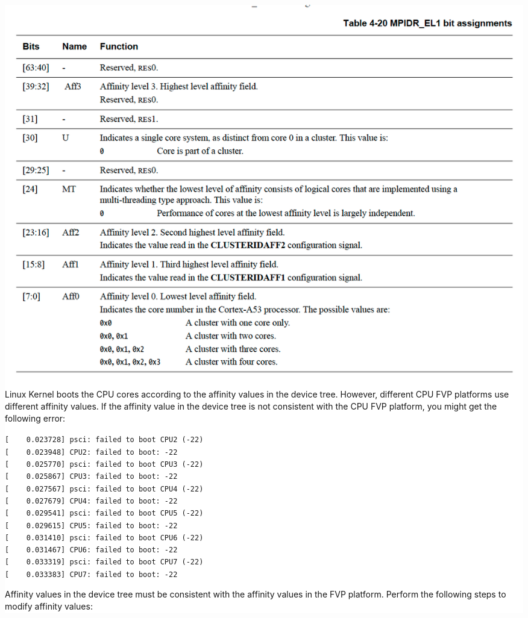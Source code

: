 ![Cortex-A53 MPIDR_EL1 Layout](Cortex-a53_MPIDR_EL1.png "Figure 1. Cortex-A55 MPIDR_EL1 Layout")

Linux Kernel boots the CPU cores according to the affinity values in the device tree. However, different CPU FVP platforms use different affinity values. If the affinity value in the device tree is not consistent with the CPU FVP platform, you might get the following error:

```
[    0.023728] psci: failed to boot CPU2 (-22)
[    0.023948] CPU2: failed to boot: -22
[    0.025770] psci: failed to boot CPU3 (-22)
[    0.025867] CPU3: failed to boot: -22
[    0.027567] psci: failed to boot CPU4 (-22)
[    0.027679] CPU4: failed to boot: -22
[    0.029541] psci: failed to boot CPU5 (-22)
[    0.029615] CPU5: failed to boot: -22
[    0.031410] psci: failed to boot CPU6 (-22)
[    0.031467] CPU6: failed to boot: -22
[    0.033319] psci: failed to boot CPU7 (-22)
[    0.033383] CPU7: failed to boot: -22
```

Affinity values in the device tree must be consistent with the affinity values in the FVP platform. Perform the following steps to modify affinity values:
